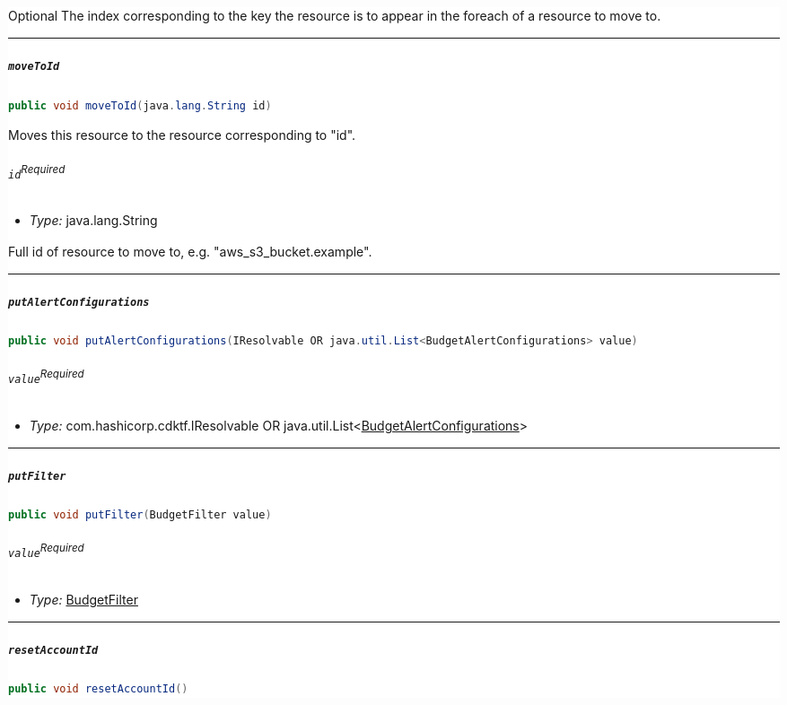 Optional The index corresponding to the key the resource is to appear in the foreach of a resource to move to.

---

##### `moveToId` <a name="moveToId" id="@cdktf/provider-databricks.budget.Budget.moveToId"></a>

```java
public void moveToId(java.lang.String id)
```

Moves this resource to the resource corresponding to "id".

###### `id`<sup>Required</sup> <a name="id" id="@cdktf/provider-databricks.budget.Budget.moveToId.parameter.id"></a>

- *Type:* java.lang.String

Full id of resource to move to, e.g. "aws_s3_bucket.example".

---

##### `putAlertConfigurations` <a name="putAlertConfigurations" id="@cdktf/provider-databricks.budget.Budget.putAlertConfigurations"></a>

```java
public void putAlertConfigurations(IResolvable OR java.util.List<BudgetAlertConfigurations> value)
```

###### `value`<sup>Required</sup> <a name="value" id="@cdktf/provider-databricks.budget.Budget.putAlertConfigurations.parameter.value"></a>

- *Type:* com.hashicorp.cdktf.IResolvable OR java.util.List<<a href="#@cdktf/provider-databricks.budget.BudgetAlertConfigurations">BudgetAlertConfigurations</a>>

---

##### `putFilter` <a name="putFilter" id="@cdktf/provider-databricks.budget.Budget.putFilter"></a>

```java
public void putFilter(BudgetFilter value)
```

###### `value`<sup>Required</sup> <a name="value" id="@cdktf/provider-databricks.budget.Budget.putFilter.parameter.value"></a>

- *Type:* <a href="#@cdktf/provider-databricks.budget.BudgetFilter">BudgetFilter</a>

---

##### `resetAccountId` <a name="resetAccountId" id="@cdktf/provider-databricks.budget.Budget.resetAccountId"></a>

```java
public void resetAccountId()
```

